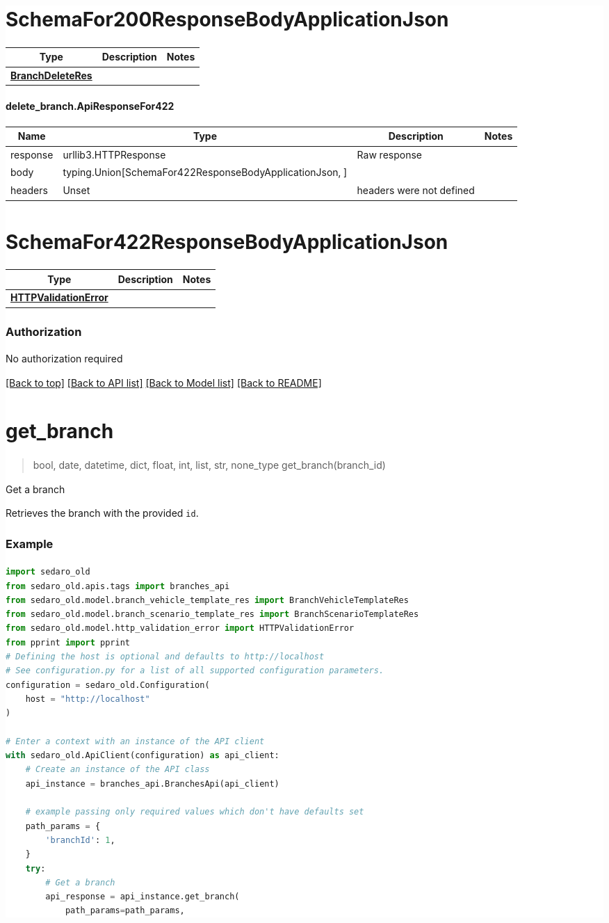 # SchemaFor200ResponseBodyApplicationJson
Type | Description  | Notes
------------- | ------------- | -------------
[**BranchDeleteRes**](../../models/BranchDeleteRes.md) |  | 


#### delete_branch.ApiResponseFor422
Name | Type | Description  | Notes
------------- | ------------- | ------------- | -------------
response | urllib3.HTTPResponse | Raw response |
body | typing.Union[SchemaFor422ResponseBodyApplicationJson, ] |  |
headers | Unset | headers were not defined |

# SchemaFor422ResponseBodyApplicationJson
Type | Description  | Notes
------------- | ------------- | -------------
[**HTTPValidationError**](../../models/HTTPValidationError.md) |  | 


### Authorization

No authorization required

[[Back to top]](#__pageTop) [[Back to API list]](../../../README.md#documentation-for-api-endpoints) [[Back to Model list]](../../../README.md#documentation-for-models) [[Back to README]](../../../README.md)

# **get_branch**
<a name="get_branch"></a>
> bool, date, datetime, dict, float, int, list, str, none_type get_branch(branch_id)

Get a branch

Retrieves the branch with the provided `id`.

### Example

```python
import sedaro_old
from sedaro_old.apis.tags import branches_api
from sedaro_old.model.branch_vehicle_template_res import BranchVehicleTemplateRes
from sedaro_old.model.branch_scenario_template_res import BranchScenarioTemplateRes
from sedaro_old.model.http_validation_error import HTTPValidationError
from pprint import pprint
# Defining the host is optional and defaults to http://localhost
# See configuration.py for a list of all supported configuration parameters.
configuration = sedaro_old.Configuration(
    host = "http://localhost"
)

# Enter a context with an instance of the API client
with sedaro_old.ApiClient(configuration) as api_client:
    # Create an instance of the API class
    api_instance = branches_api.BranchesApi(api_client)

    # example passing only required values which don't have defaults set
    path_params = {
        'branchId': 1,
    }
    try:
        # Get a branch
        api_response = api_instance.get_branch(
            path_params=path_params,
```